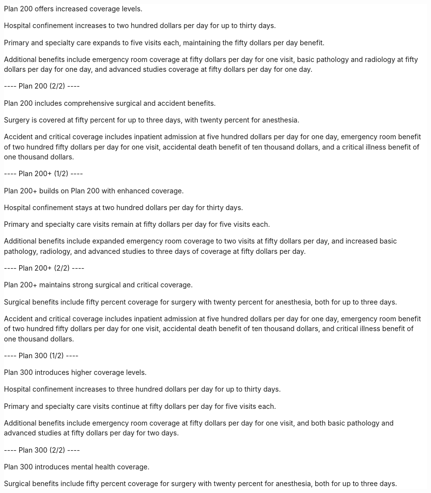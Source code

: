 Plan 200 offers increased coverage levels.

Hospital confinement increases to two hundred dollars per day for up to thirty days.

Primary and specialty care expands to five visits each, maintaining the fifty dollars per day benefit.

Additional benefits include emergency room coverage at fifty dollars per day for one visit, basic pathology and radiology at fifty dollars per day for one day, and advanced studies coverage at fifty dollars per day for one day.

---- Plan 200 (2/2) ----

Plan 200 includes comprehensive surgical and accident benefits.

Surgery is covered at fifty percent for up to three days, with twenty percent for anesthesia.

Accident and critical coverage includes inpatient admission at five hundred dollars per day for one day, emergency room benefit of two hundred fifty dollars per day for one visit, accidental death benefit of ten thousand dollars, and a critical illness benefit of one thousand dollars.

---- Plan 200+ (1/2) ----

Plan 200+ builds on Plan 200 with enhanced coverage.

Hospital confinement stays at two hundred dollars per day for thirty days.

Primary and specialty care visits remain at fifty dollars per day for five visits each.

Additional benefits include expanded emergency room coverage to two visits at fifty dollars per day, and increased basic pathology, radiology, and advanced studies to three days of coverage at fifty dollars per day.

---- Plan 200+ (2/2) ----

Plan 200+ maintains strong surgical and critical coverage.

Surgical benefits include fifty percent coverage for surgery with twenty percent for anesthesia, both for up to three days.

Accident and critical coverage includes inpatient admission at five hundred dollars per day for one day, emergency room benefit of two hundred fifty dollars per day for one visit, accidental death benefit of ten thousand dollars, and critical illness benefit of one thousand dollars.

---- Plan 300 (1/2) ----

Plan 300 introduces higher coverage levels.

Hospital confinement increases to three hundred dollars per day for up to thirty days.

Primary and specialty care visits continue at fifty dollars per day for five visits each.

Additional benefits include emergency room coverage at fifty dollars per day for one visit, and both basic pathology and advanced studies at fifty dollars per day for two days.

---- Plan 300 (2/2) ----

Plan 300 introduces mental health coverage.

Surgical benefits include fifty percent coverage for surgery with twenty percent for anesthesia, both for up to three days.
